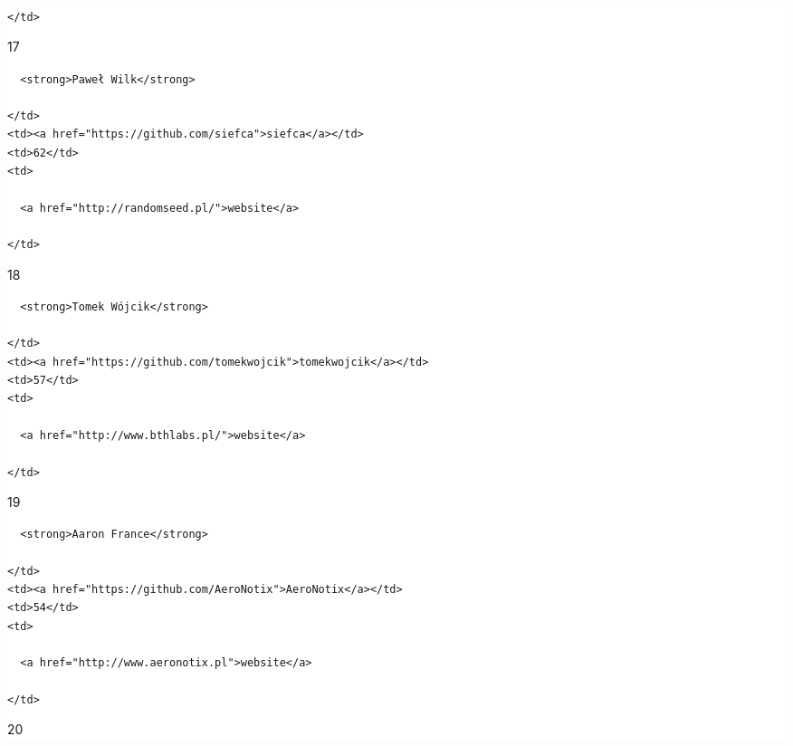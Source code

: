     </td>
  </tr>
  
  <tr>
    <th>17</th>
    <td style="display: block; width: 36px; height: 36px; padding: 2px; border: 0; background: #fff url('http://gravatar.com/avatar/0b1838ca3a1231f1ae90a1e424fb9ae7?s=36') 2px 2px no-repeat"></td>
    <td>
    
      <strong>Paweł Wilk</strong>
      
    </td>
    <td><a href="https://github.com/siefca">siefca</a></td>
    <td>62</td>
    <td>    
    
      <a href="http://randomseed.pl/">website</a>
    
    </td>
  </tr>
  
  <tr>
    <th>18</th>
    <td style="display: block; width: 36px; height: 36px; padding: 2px; border: 0; background: #fff url('http://gravatar.com/avatar/f3398afb7f7d583f9f6bb7d866a03a69?s=36') 2px 2px no-repeat"></td>
    <td>
    
      <strong>Tomek Wójcik</strong>
      
    </td>
    <td><a href="https://github.com/tomekwojcik">tomekwojcik</a></td>
    <td>57</td>
    <td>    
    
      <a href="http://www.bthlabs.pl/">website</a>
    
    </td>
  </tr>
  
  <tr>
    <th>19</th>
    <td style="display: block; width: 36px; height: 36px; padding: 2px; border: 0; background: #fff url('http://gravatar.com/avatar/4135af2286afe93571b0d1b5ca85fec0?s=36') 2px 2px no-repeat"></td>
    <td>
    
      <strong>Aaron France</strong>
      
    </td>
    <td><a href="https://github.com/AeroNotix">AeroNotix</a></td>
    <td>54</td>
    <td>    
    
      <a href="http://www.aeronotix.pl">website</a>
    
    </td>
  </tr>
  
  <tr>
    <th>20</th>
    <td style="display: block; width: 36px; height: 36px; padding: 2px; border: 0; background: #fff url('http://gravatar.com/avatar/700a59c6ca98de9870f1d95062ad0b3b?s=36') 2px 2px no-repeat"></td>
    <td>
      